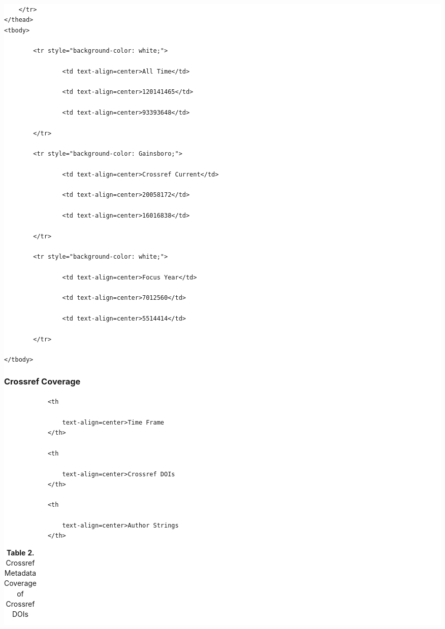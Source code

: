         </tr>
    </thead>
    <tbody>
        
            <tr style="background-color: white;">
                
                    <td text-align=center>All Time</td>
                
                    <td text-align=center>120141465</td>
                
                    <td text-align=center>93393648</td>
                
            </tr>
        
            <tr style="background-color: Gainsboro;">
                
                    <td text-align=center>Crossref Current</td>
                
                    <td text-align=center>20058172</td>
                
                    <td text-align=center>16016838</td>
                
            </tr>
        
            <tr style="background-color: white;">
                
                    <td text-align=center>Focus Year</td>
                
                    <td text-align=center>7012560</td>
                
                    <td text-align=center>5514414</td>
                
            </tr>
        
    </tbody>
</table>




### Crossref Coverage


<table>
    <caption><strong>Table 2.</strong> Crossref Metadata Coverage of Crossref DOIs</caption>
    <thead>
        <tr>
            
                <th 
                    
                    text-align=center>Time Frame
                </th>
            
                <th 
                    
                    text-align=center>Crossref DOIs
                </th>
            
                <th 
                    
                    text-align=center>Author Strings
                </th>
            